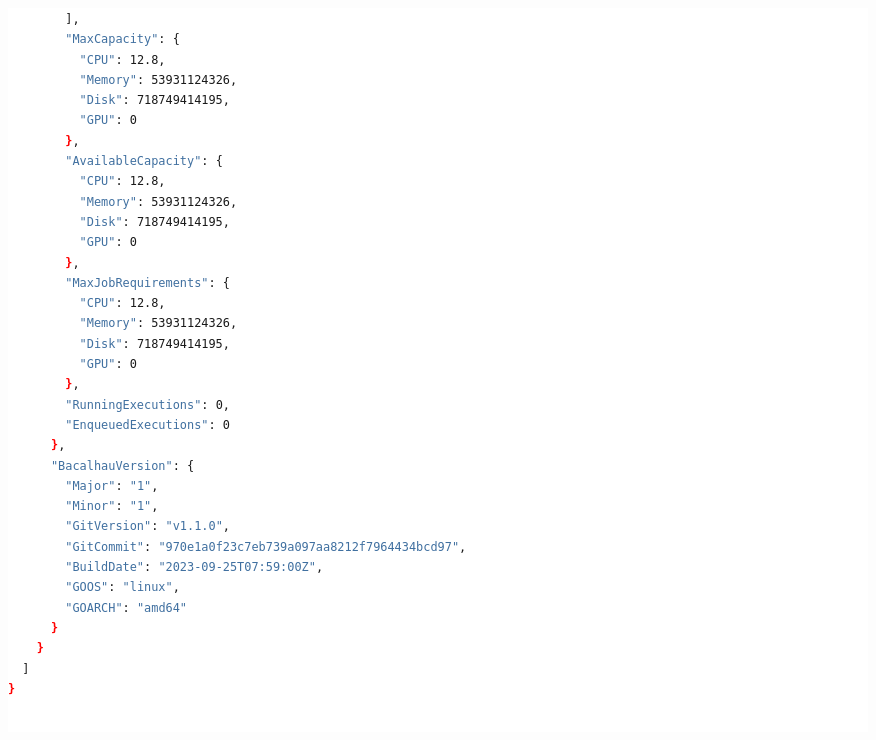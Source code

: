 ```bash
        ],
        "MaxCapacity": {
          "CPU": 12.8,
          "Memory": 53931124326,
          "Disk": 718749414195,
          "GPU": 0
        },
        "AvailableCapacity": {
          "CPU": 12.8,
          "Memory": 53931124326,
          "Disk": 718749414195,
          "GPU": 0
        },
        "MaxJobRequirements": {
          "CPU": 12.8,
          "Memory": 53931124326,
          "Disk": 718749414195,
          "GPU": 0
        },
        "RunningExecutions": 0,
        "EnqueuedExecutions": 0
      },
      "BacalhauVersion": {
        "Major": "1",
        "Minor": "1",
        "GitVersion": "v1.1.0",
        "GitCommit": "970e1a0f23c7eb739a097aa8212f7964434bcd97",
        "BuildDate": "2023-09-25T07:59:00Z",
        "GOOS": "linux",
        "GOARCH": "amd64"
      }
    }
  ]
}
```

[\
](https://docs.bacalhau.org/references/api/jobs)
